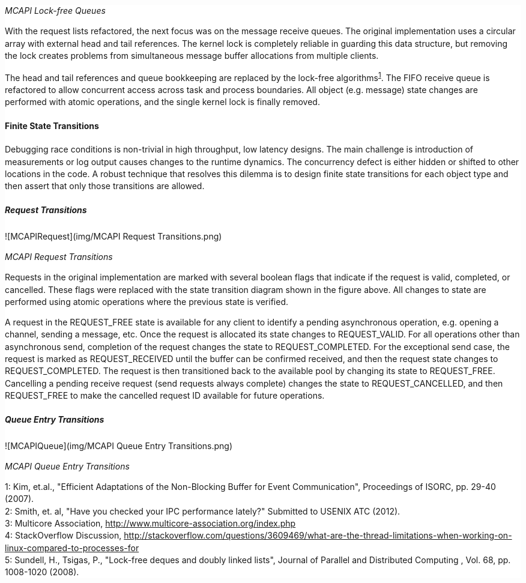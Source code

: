 *MCAPI Lock-free Queues*

With the request lists refactored, the next focus was on the message receive queues. The original implementation uses a circular array with external head and tail references. The kernel lock is completely reliable in guarding this data structure, but removing the lock creates problems from simultaneous message buffer allocations from multiple clients.  

The head and tail references and queue bookkeeping are replaced by the lock-free algorithms<sup>[1](#Kim2007)</sup>. The FIFO receive queue is refactored to allow concurrent access across task and process boundaries. All object (e.g. message) state changes are performed with atomic operations, and the single kernel lock is finally removed.  

#### Finite State Transitions

Debugging race conditions is non-trivial in high throughput, low latency designs. The main challenge is introduction of measurements or log output causes changes to the runtime dynamics. The concurrency defect is either hidden or shifted to other locations in the code. A robust technique that resolves this dilemma is to design finite state transitions for each object type and then assert that only those transitions are allowed.  

##### Request Transitions

![MCAPIRequest](img/MCAPI Request Transitions.png)

*MCAPI Request Transitions*

Requests in the original implementation are marked with several boolean flags that indicate if the request is valid, completed, or cancelled. These flags were replaced with the state transition diagram shown in the figure above. All changes to state are performed using atomic operations where the previous state is verified.  

A request in the REQUEST_FREE state is available for any client to identify a pending asynchronous operation, e.g. opening a channel, sending a message, etc. Once the request is allocated its state changes to REQUEST_VALID. For all operations other than asynchronous send, completion of the request changes the state to REQUEST_COMPLETED. For the exceptional send case, the request is marked as REQUEST_RECEIVED until the buffer can be confirmed received, and then the request state changes to REQUEST_COMPLETED. The request is then transitioned back to the available pool by changing its state to REQUEST_FREE. Cancelling a pending receive request (send requests always complete) changes the state to REQUEST_CANCELLED, and then REQUEST_FREE to make the cancelled request ID available for future operations.  

##### Queue Entry Transitions

![MCAPIQueue](img/MCAPI Queue Entry Transitions.png)

*MCAPI Queue Entry Transitions*





<a name="Kim2007">1</a>: Kim, et.al., "Efficient Adaptations of the Non-Blocking Buffer for Event Communication", Proceedings of ISORC, pp. 29-40 (2007).  
<a name="Smith2012">2</a>: Smith, et. al, "Have you checked your IPC performance lately?" Submitted to USENIX ATC (2012).  
<a name="Multicore">3</a>: Multicore Association, http://www.multicore-association.org/index.php  
<a name="DesignRules">4</a>: StackOverflow Discussion, http://stackoverflow.com/questions/3609469/what-are-the-thread-limitations-when-working-on-linux-compared-to-processes-for  
<a name="Sundell2008">5</a>: Sundell, H., Tsigas, P., "Lock-free deques and doubly linked lists", Journal of Parallel and Distributed Computing , Vol. 68, pp. 1008-1020 (2008).  
